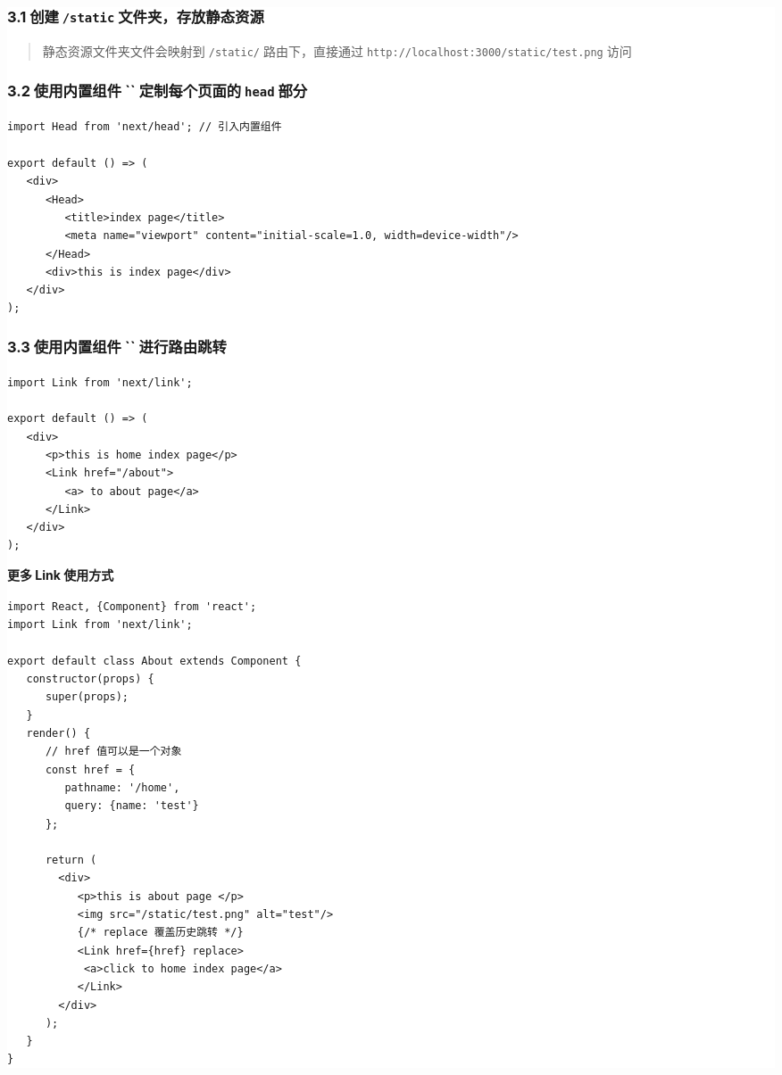### 3.1 创建 `/static` 文件夹，存放静态资源

> 静态资源文件夹文件会映射到 `/static/` 路由下，直接通过 `http://localhost:3000/static/test.png` 访问

### 3.2 使用内置组件 `` 定制每个页面的 `head` 部分

```
import Head from 'next/head'; // 引入内置组件

export default () => (
   <div>
      <Head>
         <title>index page</title>
         <meta name="viewport" content="initial-scale=1.0, width=device-width"/>
      </Head>
      <div>this is index page</div>
   </div>
);
```

### 3.3 使用内置组件 `` 进行路由跳转

```
import Link from 'next/link';

export default () => (
   <div>
      <p>this is home index page</p>
      <Link href="/about">
         <a> to about page</a>
      </Link>
   </div>
);
```

**更多 Link 使用方式**

```
import React, {Component} from 'react';
import Link from 'next/link';

export default class About extends Component {
   constructor(props) {
      super(props);
   }
   render() {
      // href 值可以是一个对象
      const href = {
         pathname: '/home',
         query: {name: 'test'}
      };

      return (
        <div>
           <p>this is about page </p>
           <img src="/static/test.png" alt="test"/>
           {/* replace 覆盖历史跳转 */}
           <Link href={href} replace>
            <a>click to home index page</a>
           </Link>
        </div> 
      );
   }
}
```
